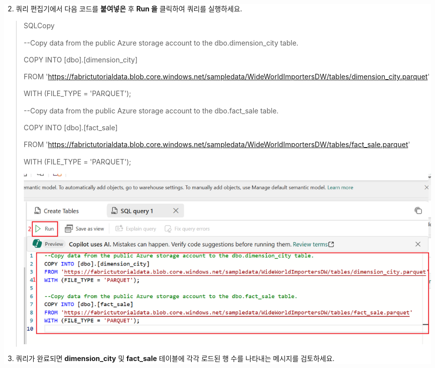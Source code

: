2.  쿼리 편집기에서 다음 코드를 **붙여넣은** 후 **Run 을** 클릭하여
    쿼리를 실행하세요.

> SQLCopy
>
> --Copy data from the public Azure storage account to the
> dbo.dimension_city table.
>
> COPY INTO \[dbo\].\[dimension_city\]
>
> FROM
> 'https://fabrictutorialdata.blob.core.windows.net/sampledata/WideWorldImportersDW/tables/dimension_city.parquet'
>
> WITH (FILE_TYPE = 'PARQUET');
>
> --Copy data from the public Azure storage account to the dbo.fact_sale
> table.
>
> COPY INTO \[dbo\].\[fact_sale\]
>
> FROM
> 'https://fabrictutorialdata.blob.core.windows.net/sampledata/WideWorldImportersDW/tables/fact_sale.parquet'
>
> WITH (FILE_TYPE = 'PARQUET');
>
> ![](./media/image41.png)

3.  쿼리가 완료되면 **dimension_city** 및 **fact_sale** 테이블에 각각
    로드된 행 수를 나타내는 메시지를 검토하세요.
